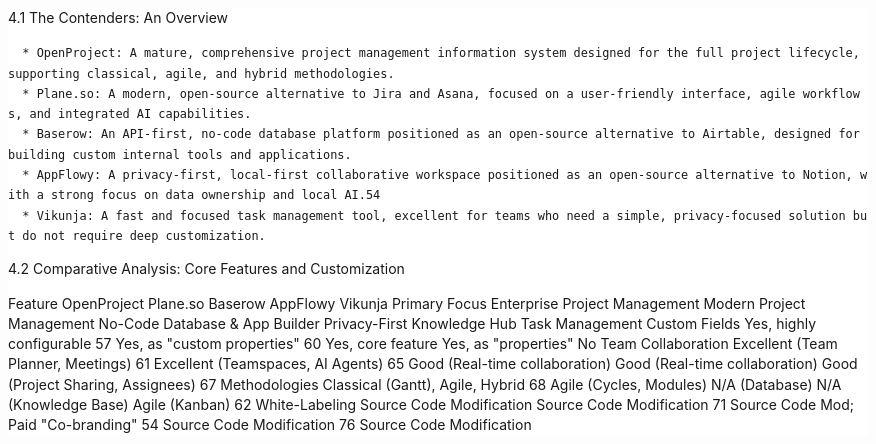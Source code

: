 
4.1 The Contenders: An Overview


      * OpenProject: A mature, comprehensive project management information system designed for the full project lifecycle, supporting classical, agile, and hybrid methodologies.
      * Plane.so: A modern, open-source alternative to Jira and Asana, focused on a user-friendly interface, agile workflows, and integrated AI capabilities.
      * Baserow: An API-first, no-code database platform positioned as an open-source alternative to Airtable, designed for building custom internal tools and applications.
      * AppFlowy: A privacy-first, local-first collaborative workspace positioned as an open-source alternative to Notion, with a strong focus on data ownership and local AI.54
      * Vikunja: A fast and focused task management tool, excellent for teams who need a simple, privacy-focused solution but do not require deep customization.


4.2 Comparative Analysis: Core Features and Customization




Feature
	OpenProject
	Plane.so
	Baserow
	AppFlowy
	Vikunja
	Primary Focus
	Enterprise Project Management
	Modern Project Management
	No-Code Database & App Builder
	Privacy-First Knowledge Hub
	Task Management
	Custom Fields
	Yes, highly configurable 57
	Yes, as "custom properties" 60
	Yes, core feature
	Yes, as "properties"
	No
	Team Collaboration
	Excellent (Team Planner, Meetings) 61
	Excellent (Teamspaces, AI Agents) 65
	Good (Real-time collaboration)
	Good (Real-time collaboration)
	Good (Project Sharing, Assignees) 67
	Methodologies
	Classical (Gantt), Agile, Hybrid 68
	Agile (Cycles, Modules)
	N/A (Database)
	N/A (Knowledge Base)
	Agile (Kanban) 62
	White-Labeling
	Source Code Modification
	Source Code Modification 71
	Source Code Mod; Paid "Co-branding" 54
	Source Code Modification 76
	Source Code Modification
	